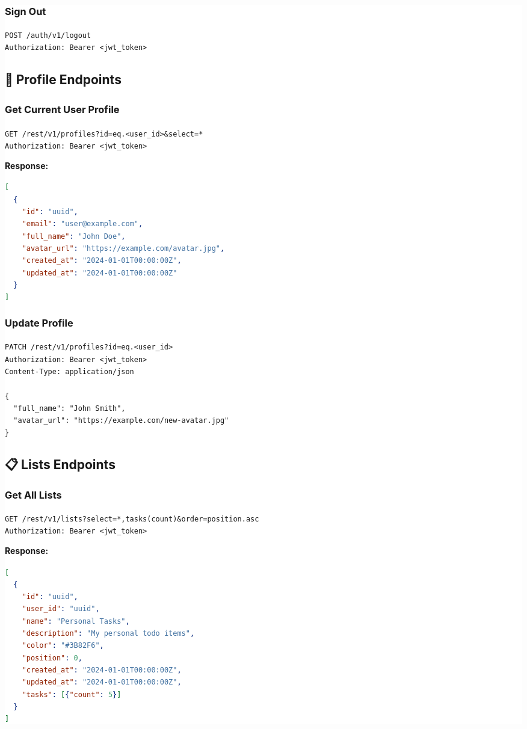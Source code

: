 ### Sign Out
```http
POST /auth/v1/logout
Authorization: Bearer <jwt_token>
```

## 👥 Profile Endpoints

### Get Current User Profile
```http
GET /rest/v1/profiles?id=eq.<user_id>&select=*
Authorization: Bearer <jwt_token>
```

**Response:**
```json
[
  {
    "id": "uuid",
    "email": "user@example.com",
    "full_name": "John Doe",
    "avatar_url": "https://example.com/avatar.jpg",
    "created_at": "2024-01-01T00:00:00Z",
    "updated_at": "2024-01-01T00:00:00Z"
  }
]
```

### Update Profile
```http
PATCH /rest/v1/profiles?id=eq.<user_id>
Authorization: Bearer <jwt_token>
Content-Type: application/json

{
  "full_name": "John Smith",
  "avatar_url": "https://example.com/new-avatar.jpg"
}
```

## 📋 Lists Endpoints

### Get All Lists
```http
GET /rest/v1/lists?select=*,tasks(count)&order=position.asc
Authorization: Bearer <jwt_token>
```

**Response:**
```json
[
  {
    "id": "uuid",
    "user_id": "uuid",
    "name": "Personal Tasks",
    "description": "My personal todo items",
    "color": "#3B82F6",
    "position": 0,
    "created_at": "2024-01-01T00:00:00Z",
    "updated_at": "2024-01-01T00:00:00Z",
    "tasks": [{"count": 5}]
  }
]
```
